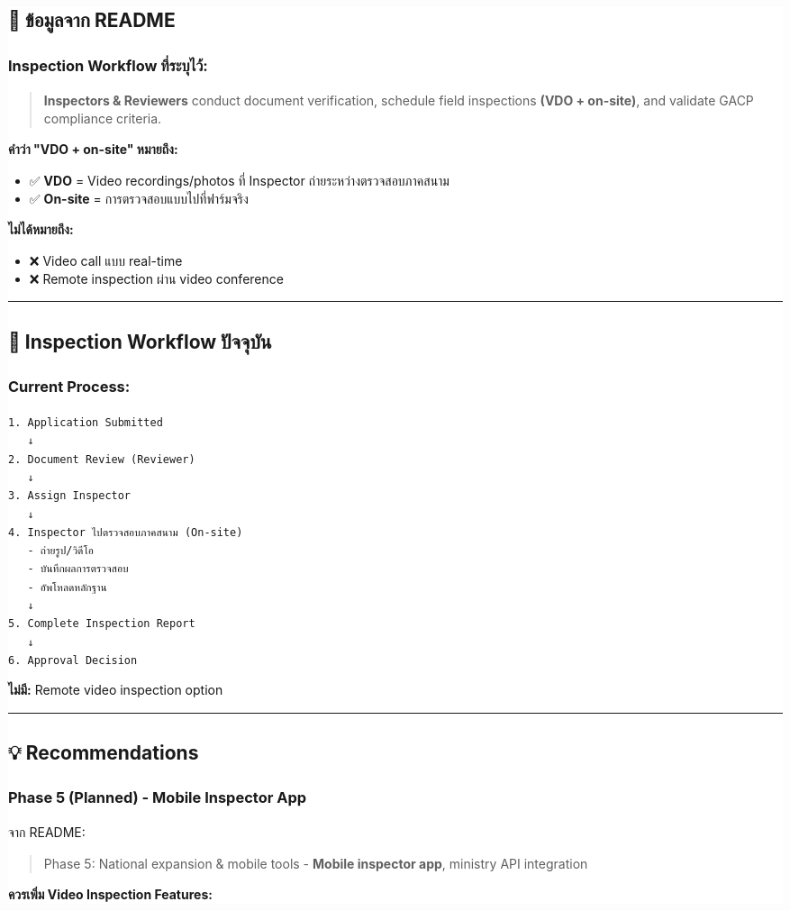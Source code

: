 
## 📝 ข้อมูลจาก README

### Inspection Workflow ที่ระบุไว้:

> **Inspectors & Reviewers** conduct document verification, schedule field inspections **(VDO + on-site)**, and validate GACP compliance criteria.

**คำว่า "VDO + on-site" หมายถึง:**

- ✅ **VDO** = Video recordings/photos ที่ Inspector ถ่ายระหว่างตรวจสอบภาคสนาม
- ✅ **On-site** = การตรวจสอบแบบไปที่ฟาร์มจริง

**ไม่ได้หมายถึง:**

- ❌ Video call แบบ real-time
- ❌ Remote inspection ผ่าน video conference

---

## 🎯 Inspection Workflow ปัจจุบัน

### Current Process:

```
1. Application Submitted
   ↓
2. Document Review (Reviewer)
   ↓
3. Assign Inspector
   ↓
4. Inspector ไปตรวจสอบภาคสนาม (On-site)
   - ถ่ายรูป/วิดีโอ
   - บันทึกผลการตรวจสอบ
   - อัพโหลดหลักฐาน
   ↓
5. Complete Inspection Report
   ↓
6. Approval Decision
```

**ไม่มี:** Remote video inspection option

---

## 💡 Recommendations

### Phase 5 (Planned) - Mobile Inspector App

จาก README:

> Phase 5: National expansion & mobile tools - **Mobile inspector app**, ministry API integration

**ควรเพิ่ม Video Inspection Features:**
